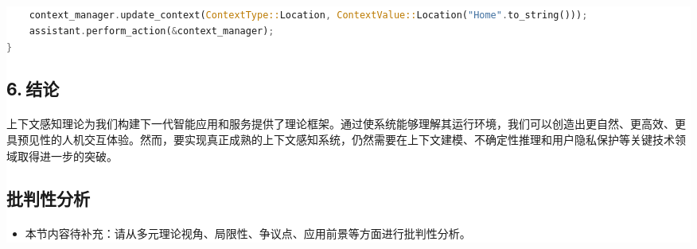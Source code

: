 ```rust
    context_manager.update_context(ContextType::Location, ContextValue::Location("Home".to_string()));
    assistant.perform_action(&context_manager);
}
```

## 6. 结论

上下文感知理论为我们构建下一代智能应用和服务提供了理论框架。通过使系统能够理解其运行环境，我们可以创造出更自然、更高效、更具预见性的人机交互体验。然而，要实现真正成熟的上下文感知系统，仍然需要在上下文建模、不确定性推理和用户隐私保护等关键技术领域取得进一步的突破。

## 批判性分析

- 本节内容待补充：请从多元理论视角、局限性、争议点、应用前景等方面进行批判性分析。
